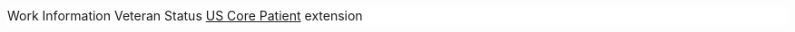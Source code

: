   <tr>
     <td class="tg-0lax">Work Information</td>
     <td class="tg-1wig">Veteran Status</td>
     <td class="tg-zzem"><a href="http://hl7.org/fhir/us/core/STU6.1/StructureDefinition-us-core-patient.html">US Core Patient</a></td>
     <td class="tg-zzem">extension</td>
  </tr>
</tbody></table>